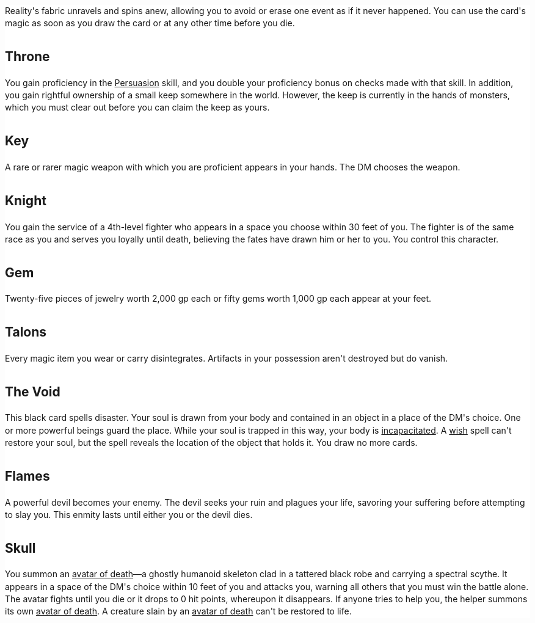 Reality's fabric unravels and spins anew, allowing you to avoid or erase one event as if it never happened. You can use the card's magic as soon as you draw the card or at any other time before you die.

## Throne

You gain proficiency in the [Persuasion](2-Mechanics/CLI/rules/skills.md#Persuasion) skill, and you double your proficiency bonus on checks made with that skill. In addition, you gain rightful ownership of a small keep somewhere in the world. However, the keep is currently in the hands of monsters, which you must clear out before you can claim the keep as yours.

## Key

A rare or rarer magic weapon with which you are proficient appears in your hands. The DM chooses the weapon.

## Knight

You gain the service of a 4th-level fighter who appears in a space you choose within 30 feet of you. The fighter is of the same race as you and serves you loyally until death, believing the fates have drawn him or her to you. You control this character.

## Gem

Twenty-five pieces of jewelry worth 2,000 gp each or fifty gems worth 1,000 gp each appear at your feet.

## Talons

Every magic item you wear or carry disintegrates. Artifacts in your possession aren't destroyed but do vanish.

## The Void

This black card spells disaster. Your soul is drawn from your body and contained in an object in a place of the DM's choice. One or more powerful beings guard the place. While your soul is trapped in this way, your body is [incapacitated](2-Mechanics/CLI/rules/conditions.md#Incapacitated). A [wish](2-Mechanics/CLI/spells/wish.md) spell can't restore your soul, but the spell reveals the location of the object that holds it. You draw no more cards.

## Flames

A powerful devil becomes your enemy. The devil seeks your ruin and plagues your life, savoring your suffering before attempting to slay you. This enmity lasts until either you or the devil dies.

## Skull

You summon an [avatar of death](2-Mechanics/CLI/bestiary/undead/avatar-of-death-dmg.md)—a ghostly humanoid skeleton clad in a tattered black robe and carrying a spectral scythe. It appears in a space of the DM's choice within 10 feet of you and attacks you, warning all others that you must win the battle alone. The avatar fights until you die or it drops to 0 hit points, whereupon it disappears. If anyone tries to help you, the helper summons its own [avatar of death](2-Mechanics/CLI/bestiary/undead/avatar-of-death-dmg.md). A creature slain by an [avatar of death](2-Mechanics/CLI/bestiary/undead/avatar-of-death-dmg.md) can't be restored to life.
